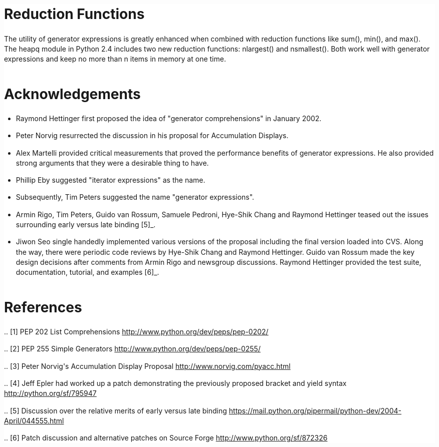 
Reduction Functions
===================

The utility of generator expressions is greatly enhanced when combined
with reduction functions like sum(), min(), and max().  The heapq
module in Python 2.4 includes two new reduction functions: nlargest()
and nsmallest().  Both work well with generator expressions and keep
no more than n items in memory at one time.


Acknowledgements
================

* Raymond Hettinger first proposed the idea of "generator
  comprehensions" in January 2002.

* Peter Norvig resurrected the discussion in his proposal for
  Accumulation Displays.

* Alex Martelli provided critical measurements that proved the
  performance benefits of generator expressions.  He also provided
  strong arguments that they were a desirable thing to have.

* Phillip Eby suggested "iterator expressions" as the name.

* Subsequently, Tim Peters suggested the name "generator expressions".

* Armin Rigo, Tim Peters, Guido van Rossum, Samuele Pedroni,
  Hye-Shik Chang and Raymond Hettinger teased out the issues surrounding
  early versus late binding [5]_.

* Jiwon Seo single handedly implemented various versions of the proposal
  including the final version loaded into CVS.  Along the way, there
  were periodic code reviews by Hye-Shik Chang and Raymond Hettinger.
  Guido van Rossum made the key design decisions after comments from
  Armin Rigo and newsgroup discussions.  Raymond Hettinger provided
  the test suite, documentation, tutorial, and examples [6]_.

References
==========

.. [1] PEP 202 List Comprehensions
       http://www.python.org/dev/peps/pep-0202/

.. [2] PEP 255 Simple Generators
       http://www.python.org/dev/peps/pep-0255/

.. [3] Peter Norvig's Accumulation Display Proposal
       http://www.norvig.com/pyacc.html

.. [4] Jeff Epler had worked up a patch demonstrating
       the previously proposed bracket and yield syntax
       http://python.org/sf/795947

.. [5] Discussion over the relative merits of early versus late binding
       https://mail.python.org/pipermail/python-dev/2004-April/044555.html

.. [6] Patch discussion and alternative patches on Source Forge
       http://www.python.org/sf/872326
